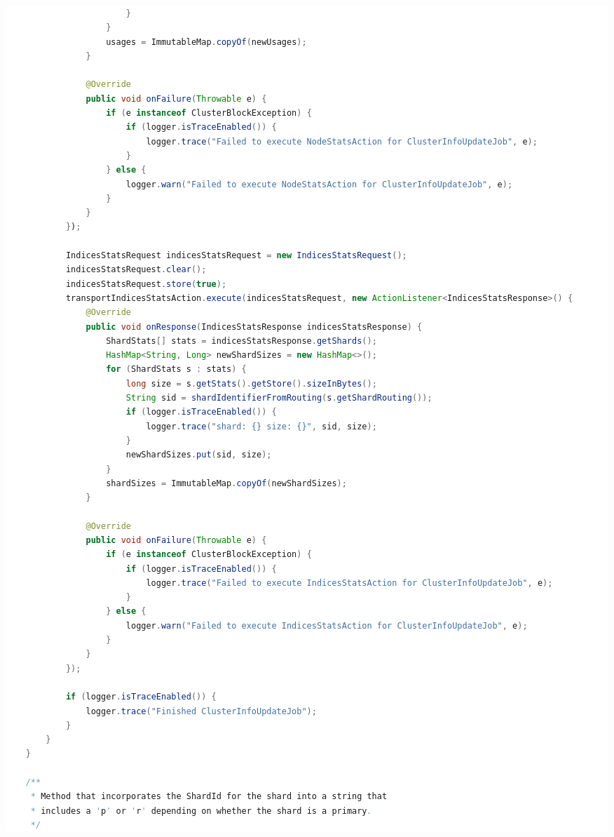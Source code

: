 ```java
                        }
                    }
                    usages = ImmutableMap.copyOf(newUsages);
                }

                @Override
                public void onFailure(Throwable e) {
                    if (e instanceof ClusterBlockException) {
                        if (logger.isTraceEnabled()) {
                            logger.trace("Failed to execute NodeStatsAction for ClusterInfoUpdateJob", e);
                        }
                    } else {
                        logger.warn("Failed to execute NodeStatsAction for ClusterInfoUpdateJob", e);
                    }
                }
            });

            IndicesStatsRequest indicesStatsRequest = new IndicesStatsRequest();
            indicesStatsRequest.clear();
            indicesStatsRequest.store(true);
            transportIndicesStatsAction.execute(indicesStatsRequest, new ActionListener<IndicesStatsResponse>() {
                @Override
                public void onResponse(IndicesStatsResponse indicesStatsResponse) {
                    ShardStats[] stats = indicesStatsResponse.getShards();
                    HashMap<String, Long> newShardSizes = new HashMap<>();
                    for (ShardStats s : stats) {
                        long size = s.getStats().getStore().sizeInBytes();
                        String sid = shardIdentifierFromRouting(s.getShardRouting());
                        if (logger.isTraceEnabled()) {
                            logger.trace("shard: {} size: {}", sid, size);
                        }
                        newShardSizes.put(sid, size);
                    }
                    shardSizes = ImmutableMap.copyOf(newShardSizes);
                }

                @Override
                public void onFailure(Throwable e) {
                    if (e instanceof ClusterBlockException) {
                        if (logger.isTraceEnabled()) {
                            logger.trace("Failed to execute IndicesStatsAction for ClusterInfoUpdateJob", e);
                        }
                    } else {
                        logger.warn("Failed to execute IndicesStatsAction for ClusterInfoUpdateJob", e);
                    }
                }
            });

            if (logger.isTraceEnabled()) {
                logger.trace("Finished ClusterInfoUpdateJob");
            }
        }
    }

    /**
     * Method that incorporates the ShardId for the shard into a string that
     * includes a 'p' or 'r' depending on whether the shard is a primary.
     */
```